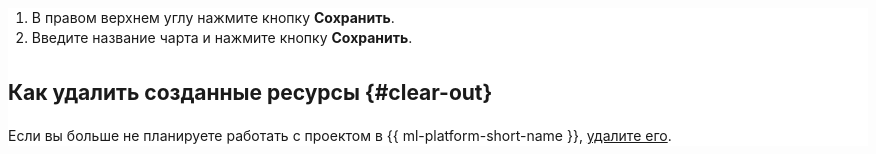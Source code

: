 1. В правом верхнем углу нажмите кнопку **Сохранить**.
1. Введите название чарта и нажмите кнопку **Сохранить**.

## Как удалить созданные ресурсы {#clear-out}

Если вы больше не планируете работать с проектом в {{ ml-platform-short-name }}, [удалите его](../../datasphere/operations/projects/delete.md#delete-project).
